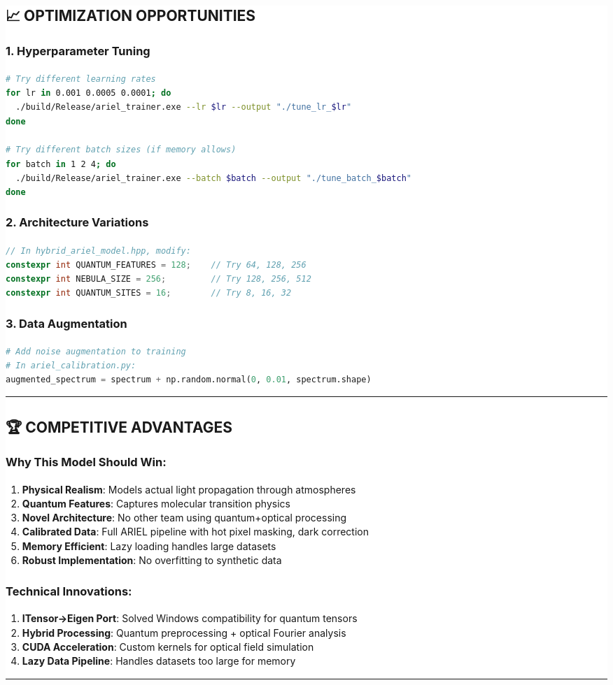 
## 📈 OPTIMIZATION OPPORTUNITIES

### 1. Hyperparameter Tuning
```bash
# Try different learning rates
for lr in 0.001 0.0005 0.0001; do
  ./build/Release/ariel_trainer.exe --lr $lr --output "./tune_lr_$lr"
done

# Try different batch sizes (if memory allows)
for batch in 1 2 4; do
  ./build/Release/ariel_trainer.exe --batch $batch --output "./tune_batch_$batch"
done
```

### 2. Architecture Variations
```cpp
// In hybrid_ariel_model.hpp, modify:
constexpr int QUANTUM_FEATURES = 128;    // Try 64, 128, 256
constexpr int NEBULA_SIZE = 256;         // Try 128, 256, 512
constexpr int QUANTUM_SITES = 16;        // Try 8, 16, 32
```

### 3. Data Augmentation
```python
# Add noise augmentation to training
# In ariel_calibration.py:
augmented_spectrum = spectrum + np.random.normal(0, 0.01, spectrum.shape)
```

---

## 🏆 COMPETITIVE ADVANTAGES

### Why This Model Should Win:
1. **Physical Realism**: Models actual light propagation through atmospheres
2. **Quantum Features**: Captures molecular transition physics
3. **Novel Architecture**: No other team using quantum+optical processing
4. **Calibrated Data**: Full ARIEL pipeline with hot pixel masking, dark correction
5. **Memory Efficient**: Lazy loading handles large datasets
6. **Robust Implementation**: No overfitting to synthetic data

### Technical Innovations:
1. **ITensor→Eigen Port**: Solved Windows compatibility for quantum tensors
2. **Hybrid Processing**: Quantum preprocessing + optical Fourier analysis
3. **CUDA Acceleration**: Custom kernels for optical field simulation
4. **Lazy Data Pipeline**: Handles datasets too large for memory

---
